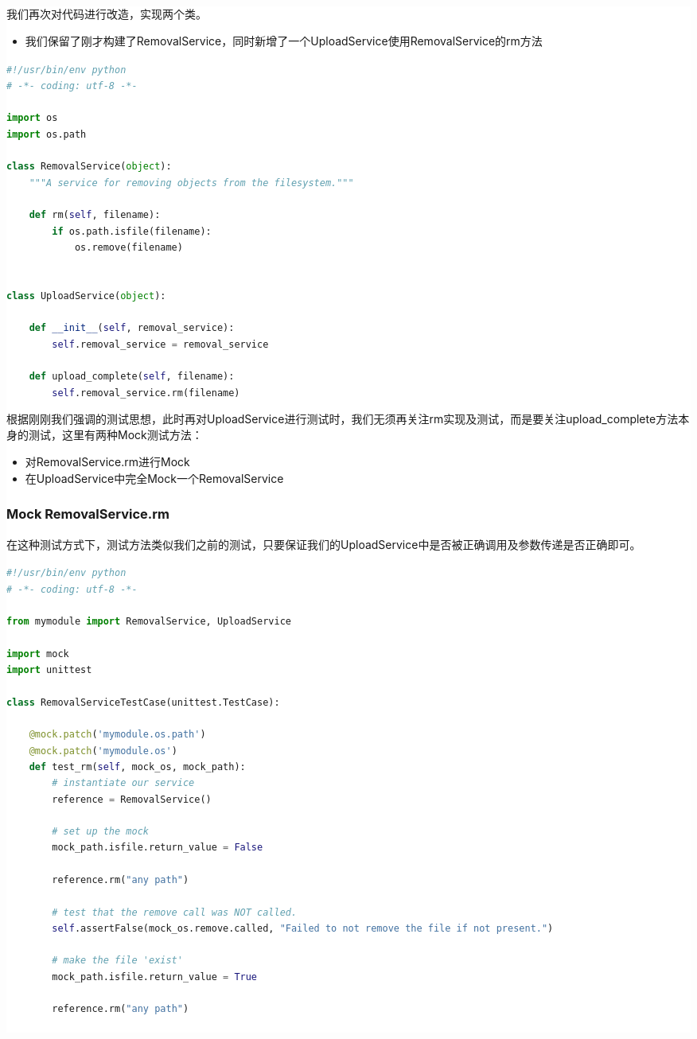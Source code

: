 我们再次对代码进行改造，实现两个类。

- 我们保留了刚才构建了RemovalService，同时新增了一个UploadService使用RemovalService的rm方法

```python
#!/usr/bin/env python
# -*- coding: utf-8 -*-

import os
import os.path

class RemovalService(object):
    """A service for removing objects from the filesystem."""

    def rm(self, filename):
        if os.path.isfile(filename):
            os.remove(filename)
            

class UploadService(object):

    def __init__(self, removal_service):
        self.removal_service = removal_service
        
    def upload_complete(self, filename):
        self.removal_service.rm(filename)
```

根据刚刚我们强调的测试思想，此时再对UploadService进行测试时，我们无须再关注rm实现及测试，而是要关注upload_complete方法本身的测试，这里有两种Mock测试方法：

- 对RemovalService.rm进行Mock
- 在UploadService中完全Mock一个RemovalService

### Mock RemovalService.rm

在这种测试方式下，测试方法类似我们之前的测试，只要保证我们的UploadService中是否被正确调用及参数传递是否正确即可。

```python
#!/usr/bin/env python
# -*- coding: utf-8 -*-

from mymodule import RemovalService, UploadService

import mock
import unittest

class RemovalServiceTestCase(unittest.TestCase):
    
    @mock.patch('mymodule.os.path')
    @mock.patch('mymodule.os')
    def test_rm(self, mock_os, mock_path):
        # instantiate our service
        reference = RemovalService()
        
        # set up the mock
        mock_path.isfile.return_value = False
        
        reference.rm("any path")
        
        # test that the remove call was NOT called.
        self.assertFalse(mock_os.remove.called, "Failed to not remove the file if not present.")
        
        # make the file 'exist'
        mock_path.isfile.return_value = True
        
        reference.rm("any path")
        
```